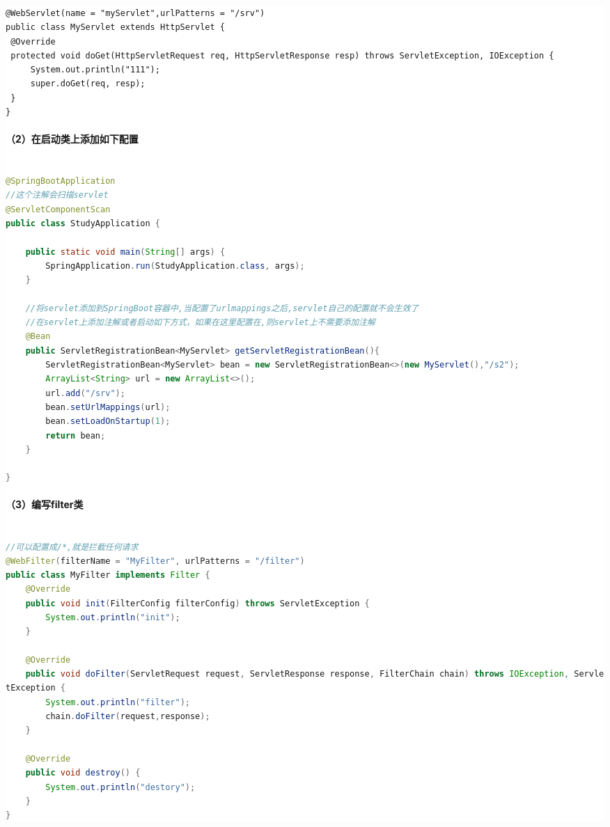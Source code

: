    ```
@WebServlet(name = "myServlet",urlPatterns = "/srv")
public class MyServlet extends HttpServlet {
    @Override
    protected void doGet(HttpServletRequest req, HttpServletResponse resp) throws ServletException, IOException {
        System.out.println("111");
        super.doGet(req, resp);
    }
}
```

#### （2）在启动类上添加如下配置

```java

@SpringBootApplication
//这个注解会扫描servlet
@ServletComponentScan
public class StudyApplication {

    public static void main(String[] args) {
        SpringApplication.run(StudyApplication.class, args);
    }

    //将servlet添加到SpringBoot容器中,当配置了urlmappings之后,servlet自己的配置就不会生效了
    //在servlet上添加注解或者启动如下方式，如果在这里配置在,则servlet上不需要添加注解
    @Bean
    public ServletRegistrationBean<MyServlet> getServletRegistrationBean(){
        ServletRegistrationBean<MyServlet> bean = new ServletRegistrationBean<>(new MyServlet(),"/s2");
        ArrayList<String> url = new ArrayList<>();
        url.add("/srv");
        bean.setUrlMappings(url);
        bean.setLoadOnStartup(1);
        return bean;
    }
    
}

```

#### （3）编写filter类

```java

//可以配置成/*,就是拦截任何请求
@WebFilter(filterName = "MyFilter", urlPatterns = "/filter")
public class MyFilter implements Filter {
    @Override
    public void init(FilterConfig filterConfig) throws ServletException {
        System.out.println("init");
    }

    @Override
    public void doFilter(ServletRequest request, ServletResponse response, FilterChain chain) throws IOException, ServletException {
        System.out.println("filter");
        chain.doFilter(request,response);
    }

    @Override
    public void destroy() {
        System.out.println("destory");
    }
}
```